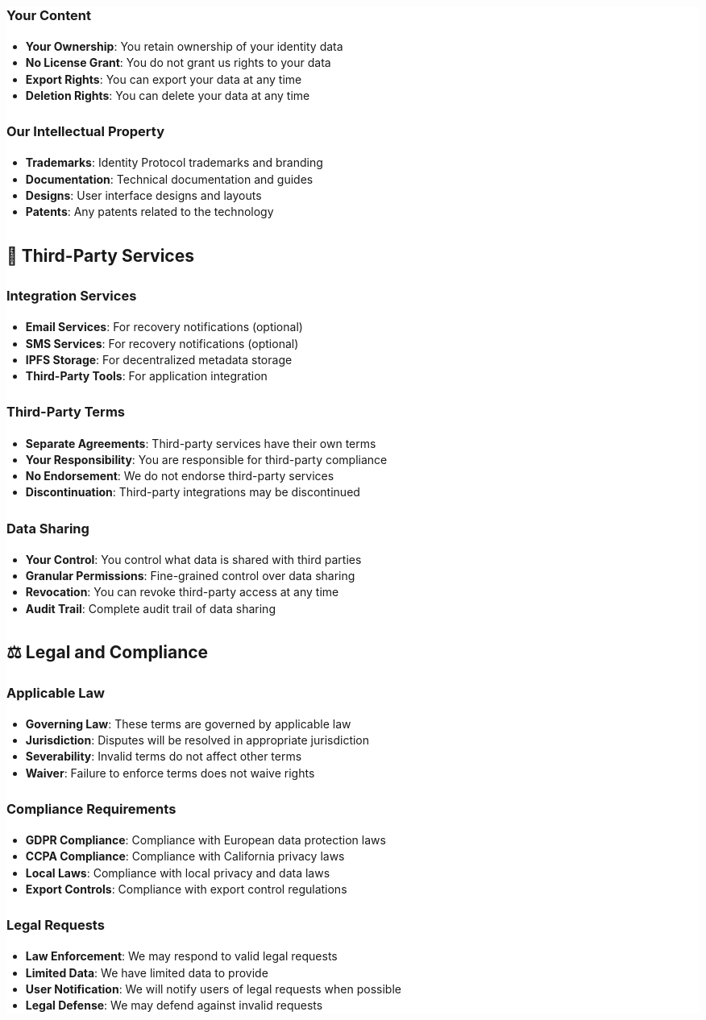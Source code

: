### **Your Content**
- **Your Ownership**: You retain ownership of your identity data
- **No License Grant**: You do not grant us rights to your data
- **Export Rights**: You can export your data at any time
- **Deletion Rights**: You can delete your data at any time

### **Our Intellectual Property**
- **Trademarks**: Identity Protocol trademarks and branding
- **Documentation**: Technical documentation and guides
- **Designs**: User interface designs and layouts
- **Patents**: Any patents related to the technology

## 🔗 **Third-Party Services**

### **Integration Services**
- **Email Services**: For recovery notifications (optional)
- **SMS Services**: For recovery notifications (optional)
- **IPFS Storage**: For decentralized metadata storage
- **Third-Party Tools**: For application integration

### **Third-Party Terms**
- **Separate Agreements**: Third-party services have their own terms
- **Your Responsibility**: You are responsible for third-party compliance
- **No Endorsement**: We do not endorse third-party services
- **Discontinuation**: Third-party integrations may be discontinued

### **Data Sharing**
- **Your Control**: You control what data is shared with third parties
- **Granular Permissions**: Fine-grained control over data sharing
- **Revocation**: You can revoke third-party access at any time
- **Audit Trail**: Complete audit trail of data sharing

## ⚖️ **Legal and Compliance**

### **Applicable Law**
- **Governing Law**: These terms are governed by applicable law
- **Jurisdiction**: Disputes will be resolved in appropriate jurisdiction
- **Severability**: Invalid terms do not affect other terms
- **Waiver**: Failure to enforce terms does not waive rights

### **Compliance Requirements**
- **GDPR Compliance**: Compliance with European data protection laws
- **CCPA Compliance**: Compliance with California privacy laws
- **Local Laws**: Compliance with local privacy and data laws
- **Export Controls**: Compliance with export control regulations

### **Legal Requests**
- **Law Enforcement**: We may respond to valid legal requests
- **Limited Data**: We have limited data to provide
- **User Notification**: We will notify users of legal requests when possible
- **Legal Defense**: We may defend against invalid requests
